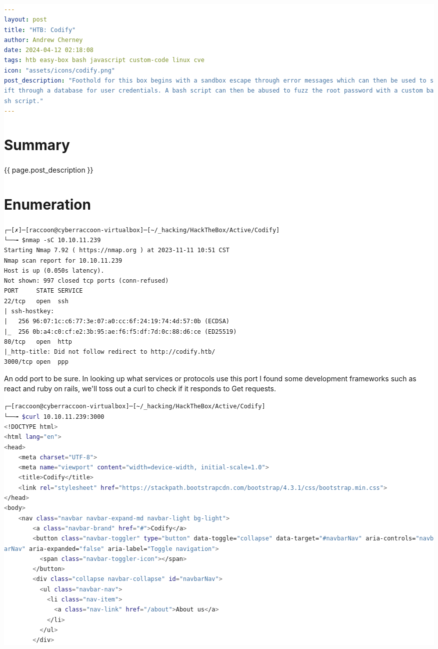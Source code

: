 ```yaml
---
layout: post
title: "HTB: Codify"
author: Andrew Cherney
date: 2024-04-12 02:18:08
tags: htb easy-box bash javascript custom-code linux cve
icon: "assets/icons/codify.png"
post_description: "Foothold for this box begins with a sandbox escape through error messages which can then be used to sift through a database for user credentials. A bash script can then be abused to fuzz the root password with a custom bash script."
---
```


<h1>Summary</h1>

{{ page.post_description }}

<h1>Enumeration</h1>

```
┌─[✗]─[raccoon@cyberraccoon-virtualbox]─[~/_hacking/HackTheBox/Active/Codify]
└──╼ $nmap -sC 10.10.11.239
Starting Nmap 7.92 ( https://nmap.org ) at 2023-11-11 10:51 CST
Nmap scan report for 10.10.11.239
Host is up (0.050s latency).
Not shown: 997 closed tcp ports (conn-refused)
PORT     STATE SERVICE
22/tcp   open  ssh
| ssh-hostkey: 
|   256 96:07:1c:c6:77:3e:07:a0:cc:6f:24:19:74:4d:57:0b (ECDSA)
|_  256 0b:a4:c0:cf:e2:3b:95:ae:f6:f5:df:7d:0c:88:d6:ce (ED25519)
80/tcp   open  http
|_http-title: Did not follow redirect to http://codify.htb/
3000/tcp open  ppp
```

An odd port to be sure. In looking up what services or protocols use this port I found some development frameworks such as react and ruby on rails, we'll toss out a curl to check if it responds to Get requests.

```bash
┌─[raccoon@cyberraccoon-virtualbox]─[~/_hacking/HackTheBox/Active/Codify]
└──╼ $curl 10.10.11.239:3000
<!DOCTYPE html>
<html lang="en">
<head>
    <meta charset="UTF-8">
    <meta name="viewport" content="width=device-width, initial-scale=1.0">
    <title>Codify</title>
    <link rel="stylesheet" href="https://stackpath.bootstrapcdn.com/bootstrap/4.3.1/css/bootstrap.min.css">
</head>
<body>
    <nav class="navbar navbar-expand-md navbar-light bg-light">
        <a class="navbar-brand" href="#">Codify</a>
        <button class="navbar-toggler" type="button" data-toggle="collapse" data-target="#navbarNav" aria-controls="navbarNav" aria-expanded="false" aria-label="Toggle navigation">
          <span class="navbar-toggler-icon"></span>
        </button>
        <div class="collapse navbar-collapse" id="navbarNav">
          <ul class="navbar-nav">
            <li class="nav-item">
              <a class="nav-link" href="/about">About us</a>
            </li>
          </ul>
        </div>
```